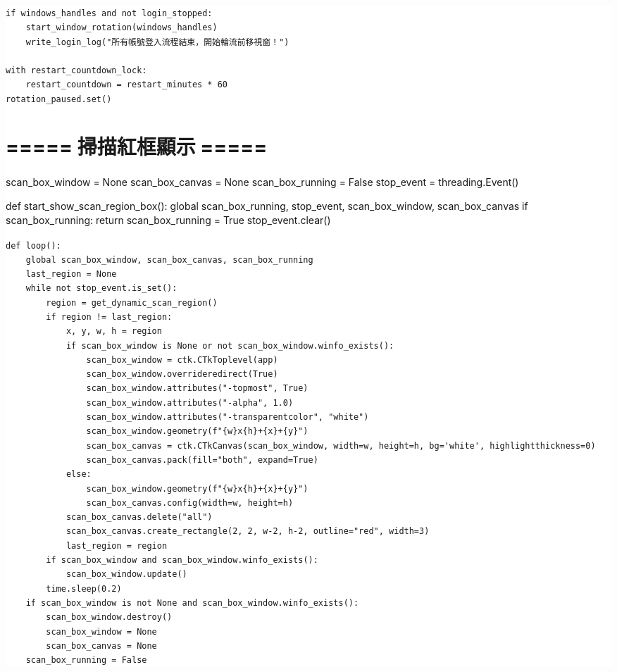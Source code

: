     if windows_handles and not login_stopped:
        start_window_rotation(windows_handles)
        write_login_log("所有帳號登入流程結束，開始輪流前移視窗！")
    
    with restart_countdown_lock:
        restart_countdown = restart_minutes * 60
    rotation_paused.set()

# ===== 掃描紅框顯示 =====
scan_box_window = None
scan_box_canvas = None
scan_box_running = False
stop_event = threading.Event()

def start_show_scan_region_box():
    global scan_box_running, stop_event, scan_box_window, scan_box_canvas
    if scan_box_running:
        return
    scan_box_running = True
    stop_event.clear()
    
    def loop():
        global scan_box_window, scan_box_canvas, scan_box_running
        last_region = None
        while not stop_event.is_set():
            region = get_dynamic_scan_region()
            if region != last_region:
                x, y, w, h = region
                if scan_box_window is None or not scan_box_window.winfo_exists():
                    scan_box_window = ctk.CTkToplevel(app)
                    scan_box_window.overrideredirect(True)
                    scan_box_window.attributes("-topmost", True)
                    scan_box_window.attributes("-alpha", 1.0)
                    scan_box_window.attributes("-transparentcolor", "white")
                    scan_box_window.geometry(f"{w}x{h}+{x}+{y}")
                    scan_box_canvas = ctk.CTkCanvas(scan_box_window, width=w, height=h, bg='white', highlightthickness=0)
                    scan_box_canvas.pack(fill="both", expand=True)
                else:
                    scan_box_window.geometry(f"{w}x{h}+{x}+{y}")
                    scan_box_canvas.config(width=w, height=h)
                scan_box_canvas.delete("all")
                scan_box_canvas.create_rectangle(2, 2, w-2, h-2, outline="red", width=3)
                last_region = region
            if scan_box_window and scan_box_window.winfo_exists():
                scan_box_window.update()
            time.sleep(0.2)
        if scan_box_window is not None and scan_box_window.winfo_exists():
            scan_box_window.destroy()
            scan_box_window = None
            scan_box_canvas = None
        scan_box_running = False
    